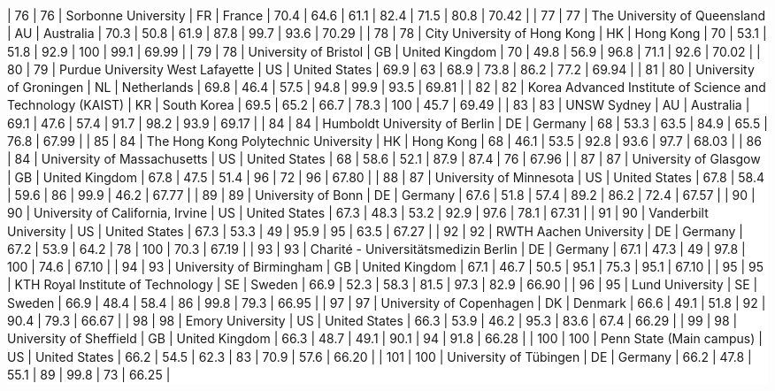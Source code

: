 | 76   | 76        | Sorbonne University                                                                                | FR   | France                           | 70.4      | 64.6  | 61.1    | 82.4     | 71.5 | 80.8 | 70.42 |
| 77   | 77        | The University of Queensland                                                                       | AU   | Australia                        | 70.3      | 50.8  | 61.9    | 87.8     | 99.7 | 93.6 | 70.29 |
| 78   | 78        | City University of Hong Kong                                                                       | HK   | Hong Kong                        | 70        | 53.1  | 51.8    | 92.9     | 100  | 99.1 | 69.99 |
| 79   | 78        | University of Bristol                                                                              | GB   | United Kingdom                   | 70        | 49.8  | 56.9    | 96.8     | 71.1 | 92.6 | 70.02 |
| 80   | 79        | Purdue University West Lafayette                                                                   | US   | United States                    | 69.9      | 63    | 68.9    | 73.8     | 86.2 | 77.2 | 69.94 |
| 81   | 80        | University of Groningen                                                                            | NL   | Netherlands                      | 69.8      | 46.4  | 57.5    | 94.8     | 99.9 | 93.5 | 69.81 |
| 82   | 82        | Korea Advanced Institute of Science and Technology (KAIST)                                         | KR   | South Korea                      | 69.5      | 65.2  | 66.7    | 78.3     | 100  | 45.7 | 69.49 |
| 83   | 83        | UNSW Sydney                                                                                        | AU   | Australia                        | 69.1      | 47.6  | 57.4    | 91.7     | 98.2 | 93.9 | 69.17 |
| 84   | 84        | Humboldt University of Berlin                                                                      | DE   | Germany                          | 68        | 53.3  | 63.5    | 84.9     | 65.5 | 76.8 | 67.99 |
| 85   | 84        | The Hong Kong Polytechnic University                                                               | HK   | Hong Kong                        | 68        | 46.1  | 53.5    | 92.8     | 93.6 | 97.7 | 68.03 |
| 86   | 84        | University of Massachusetts                                                                        | US   | United States                    | 68        | 58.6  | 52.1    | 87.9     | 87.4 | 76   | 67.96 |
| 87   | 87        | University of Glasgow                                                                              | GB   | United Kingdom                   | 67.8      | 47.5  | 51.4    | 96       | 72   | 96   | 67.80 |
| 88   | 87        | University of Minnesota                                                                            | US   | United States                    | 67.8      | 58.4  | 59.6    | 86       | 99.9 | 46.2 | 67.77 |
| 89   | 89        | University of Bonn                                                                                 | DE   | Germany                          | 67.6      | 51.8  | 57.4    | 89.2     | 86.2 | 72.4 | 67.57 |
| 90   | 90        | University of California, Irvine                                                                   | US   | United States                    | 67.3      | 48.3  | 53.2    | 92.9     | 97.6 | 78.1 | 67.31 |
| 91   | 90        | Vanderbilt University                                                                              | US   | United States                    | 67.3      | 53.3  | 49      | 95.9     | 95   | 63.5 | 67.27 |
| 92   | 92        | RWTH Aachen University                                                                             | DE   | Germany                          | 67.2      | 53.9  | 64.2    | 78       | 100  | 70.3 | 67.19 |
| 93   | 93        | Charité - Universitätsmedizin Berlin                                                               | DE   | Germany                          | 67.1      | 47.3  | 49      | 97.8     | 100  | 74.6 | 67.10 |
| 94   | 93        | University of Birmingham                                                                           | GB   | United Kingdom                   | 67.1      | 46.7  | 50.5    | 95.1     | 75.3 | 95.1 | 67.10 |
| 95   | 95        | KTH Royal Institute of Technology                                                                  | SE   | Sweden                           | 66.9      | 52.3  | 58.3    | 81.5     | 97.3 | 82.9 | 66.90 |
| 96   | 95        | Lund University                                                                                    | SE   | Sweden                           | 66.9      | 48.4  | 58.4    | 86       | 99.8 | 79.3 | 66.95 |
| 97   | 97        | University of Copenhagen                                                                           | DK   | Denmark                          | 66.6      | 49.1  | 51.8    | 92       | 90.4 | 79.3 | 66.67 |
| 98   | 98        | Emory University                                                                                   | US   | United States                    | 66.3      | 53.9  | 46.2    | 95.3     | 83.6 | 67.4 | 66.29 |
| 99   | 98        | University of Sheffield                                                                            | GB   | United Kingdom                   | 66.3      | 48.7  | 49.1    | 90.1     | 94   | 91.8 | 66.28 |
| 100  | 100       | Penn State (Main campus)                                                                           | US   | United States                    | 66.2      | 54.5  | 62.3    | 83       | 70.9 | 57.6 | 66.20 |
| 101  | 100       | University of Tübingen                                                                             | DE   | Germany                          | 66.2      | 47.8  | 55.1    | 89       | 99.8 | 73   | 66.25 |
